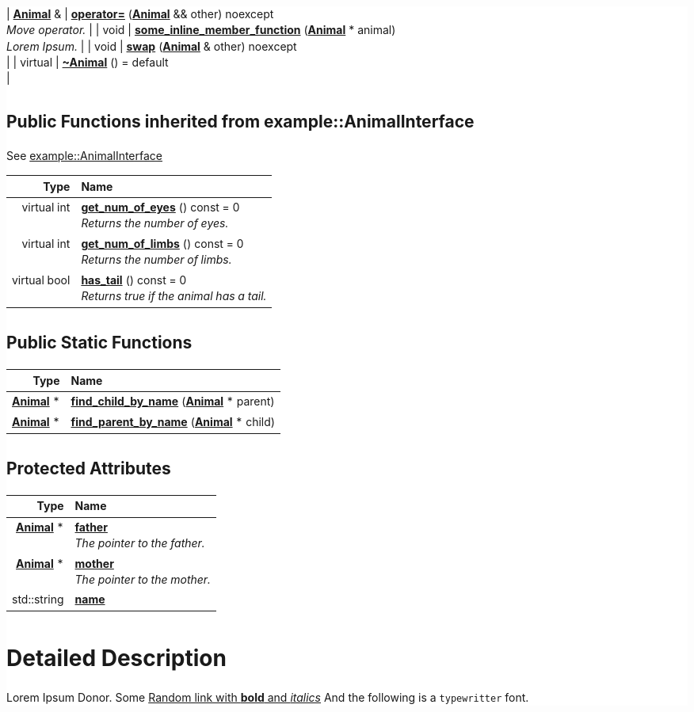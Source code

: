 |  [**Animal**](classexample_1_1_animal.md) & | [**operator=**](classexample_1_1_animal.md#function-operator-2) ([**Animal**](classexample_1_1_animal.md) && other) noexcept<br>_Move operator._  |
|  void | [**some\_inline\_member\_function**](classexample_1_1_animal.md#function-some-inline-member-function) ([**Animal**](classexample_1_1_animal.md) \* animal) <br>_Lorem Ipsum._  |
|  void | [**swap**](classexample_1_1_animal.md#function-swap) ([**Animal**](classexample_1_1_animal.md) & other) noexcept<br> |
| virtual  | [**~Animal**](classexample_1_1_animal.md#function-animal) () = default<br> |

## Public Functions inherited from example::AnimalInterface

See [example::AnimalInterface](classexample_1_1_animal_interface.md)

| Type | Name |
| ---: | :--- |
| virtual int | [**get\_num\_of\_eyes**](classexample_1_1_animal_interface.md#function-get-num-of-eyes) () const = 0<br>_Returns the number of eyes._  |
| virtual int | [**get\_num\_of\_limbs**](classexample_1_1_animal_interface.md#function-get-num-of-limbs) () const = 0<br>_Returns the number of limbs._  |
| virtual bool | [**has\_tail**](classexample_1_1_animal_interface.md#function-has-tail) () const = 0<br>_Returns true if the animal has a tail._  |

## Public Static Functions

| Type | Name |
| ---: | :--- |
|  [**Animal**](classexample_1_1_animal.md) \* | [**find\_child\_by\_name**](classexample_1_1_animal.md#function-find-child-by-name) ([**Animal**](classexample_1_1_animal.md) \* parent) <br> |
|  [**Animal**](classexample_1_1_animal.md) \* | [**find\_parent\_by\_name**](classexample_1_1_animal.md#function-find-parent-by-name) ([**Animal**](classexample_1_1_animal.md) \* child) <br> |






## Protected Attributes

| Type | Name |
| ---: | :--- |
|  [**Animal**](classexample_1_1_animal.md) \* | [**father**](classexample_1_1_animal.md#variable-father)  <br>_The pointer to the father._  |
|  [**Animal**](classexample_1_1_animal.md) \* | [**mother**](classexample_1_1_animal.md#variable-mother)  <br>_The pointer to the mother._  |
|  std::string | [**name**](classexample_1_1_animal.md#variable-name)  <br> |








# Detailed Description


Lorem Ipsum Donor. Some [Random link with **bold** and _italics_](http://github.com) And the following is a `typewritter` font.
